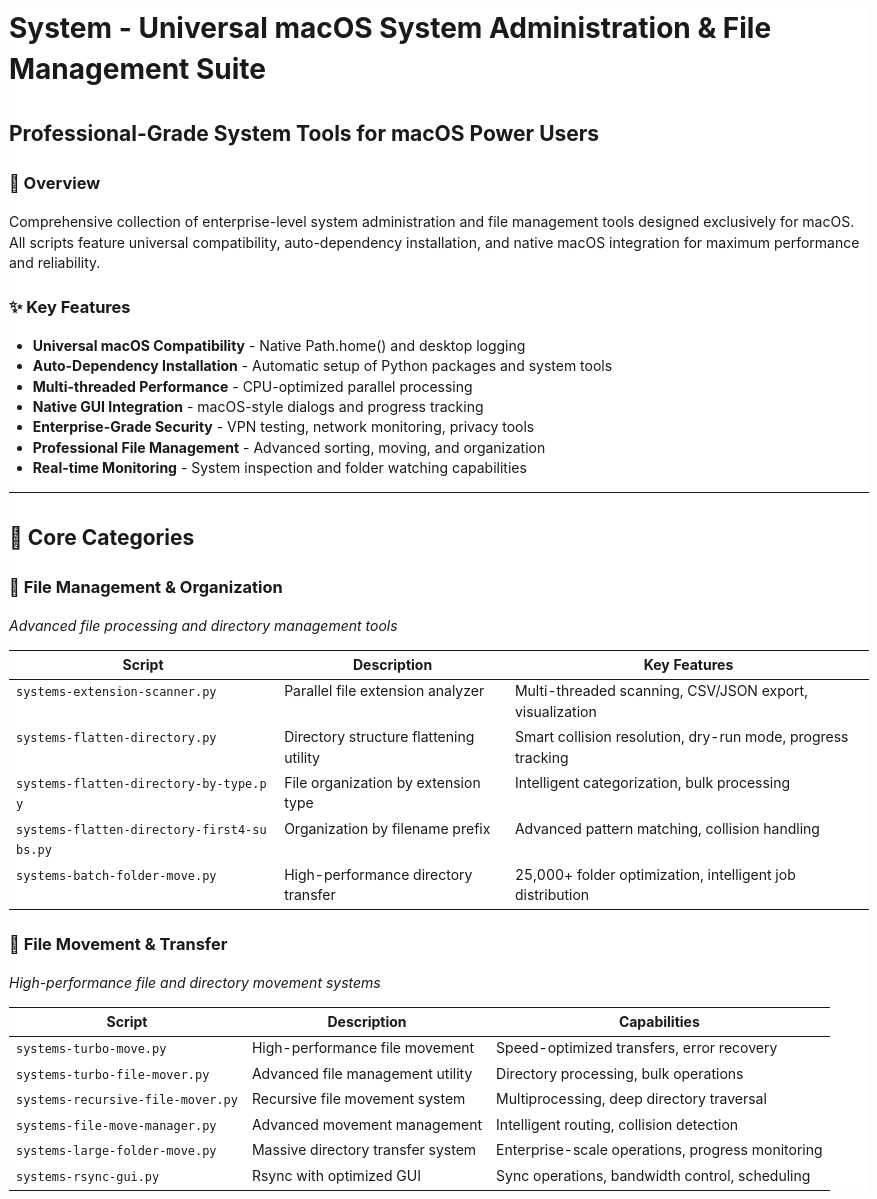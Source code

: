 # System - Universal macOS System Administration & File Management Suite
## Professional-Grade System Tools for macOS Power Users

### 🎯 Overview
Comprehensive collection of enterprise-level system administration and file management tools designed exclusively for macOS. All scripts feature universal compatibility, auto-dependency installation, and native macOS integration for maximum performance and reliability.

### ✨ Key Features
- **Universal macOS Compatibility** - Native Path.home() and desktop logging
- **Auto-Dependency Installation** - Automatic setup of Python packages and system tools
- **Multi-threaded Performance** - CPU-optimized parallel processing
- **Native GUI Integration** - macOS-style dialogs and progress tracking
- **Enterprise-Grade Security** - VPN testing, network monitoring, privacy tools
- **Professional File Management** - Advanced sorting, moving, and organization
- **Real-time Monitoring** - System inspection and folder watching capabilities

---

## 🚀 Core Categories

### 📁 **File Management & Organization**
*Advanced file processing and directory management tools*

| Script | Description | Key Features |
|--------|-------------|--------------|
| `systems-extension-scanner.py` | Parallel file extension analyzer | Multi-threaded scanning, CSV/JSON export, visualization |
| `systems-flatten-directory.py` | Directory structure flattening utility | Smart collision resolution, dry-run mode, progress tracking |
| `systems-flatten-directory-by-type.py` | File organization by extension type | Intelligent categorization, bulk processing |
| `systems-flatten-directory-first4-subs.py` | Organization by filename prefix | Advanced pattern matching, collision handling |
| `systems-batch-folder-move.py` | High-performance directory transfer | 25,000+ folder optimization, intelligent job distribution |

### 🔄 **File Movement & Transfer**
*High-performance file and directory movement systems*

| Script | Description | Capabilities |
|--------|-------------|--------------|
| `systems-turbo-move.py` | High-performance file movement | Speed-optimized transfers, error recovery |
| `systems-turbo-file-mover.py` | Advanced file management utility | Directory processing, bulk operations |
| `systems-recursive-file-mover.py` | Recursive file movement system | Multiprocessing, deep directory traversal |
| `systems-file-move-manager.py` | Advanced movement management | Intelligent routing, collision detection |
| `systems-large-folder-move.py` | Massive directory transfer system | Enterprise-scale operations, progress monitoring |
| `systems-rsync-gui.py` | Rsync with optimized GUI | Sync operations, bandwidth control, scheduling |
